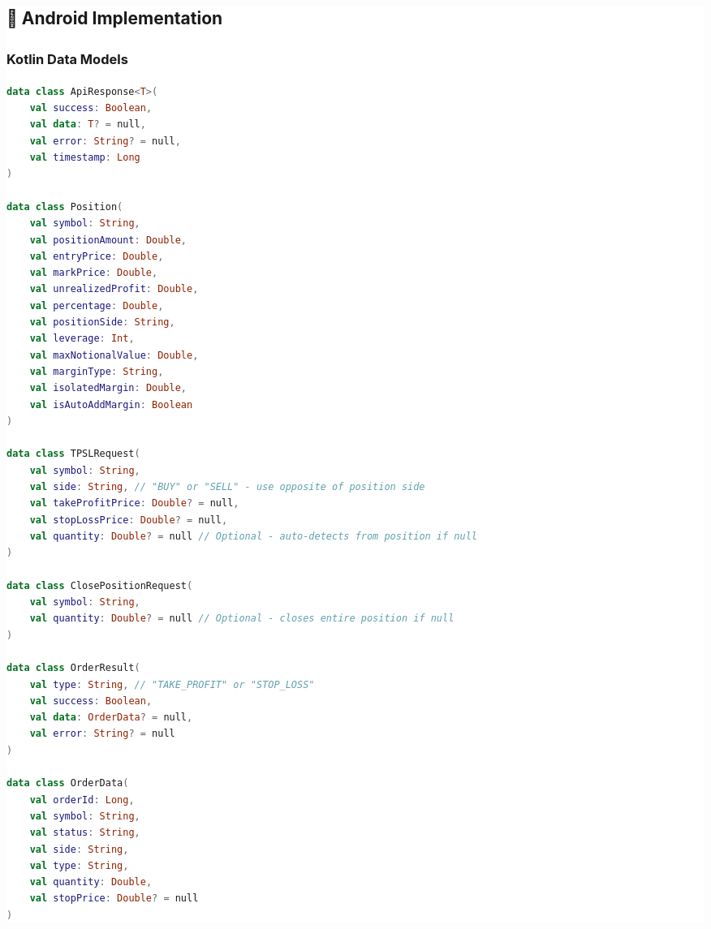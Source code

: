 ## 🔧 Android Implementation

### Kotlin Data Models
```kotlin
data class ApiResponse<T>(
    val success: Boolean,
    val data: T? = null,
    val error: String? = null,
    val timestamp: Long
)

data class Position(
    val symbol: String,
    val positionAmount: Double,
    val entryPrice: Double,
    val markPrice: Double,
    val unrealizedProfit: Double,
    val percentage: Double,
    val positionSide: String,
    val leverage: Int,
    val maxNotionalValue: Double,
    val marginType: String,
    val isolatedMargin: Double,
    val isAutoAddMargin: Boolean
)

data class TPSLRequest(
    val symbol: String,
    val side: String, // "BUY" or "SELL" - use opposite of position side
    val takeProfitPrice: Double? = null,
    val stopLossPrice: Double? = null,
    val quantity: Double? = null // Optional - auto-detects from position if null
)

data class ClosePositionRequest(
    val symbol: String,
    val quantity: Double? = null // Optional - closes entire position if null
)

data class OrderResult(
    val type: String, // "TAKE_PROFIT" or "STOP_LOSS"
    val success: Boolean,
    val data: OrderData? = null,
    val error: String? = null
)

data class OrderData(
    val orderId: Long,
    val symbol: String,
    val status: String,
    val side: String,
    val type: String,
    val quantity: Double,
    val stopPrice: Double? = null
)
```
